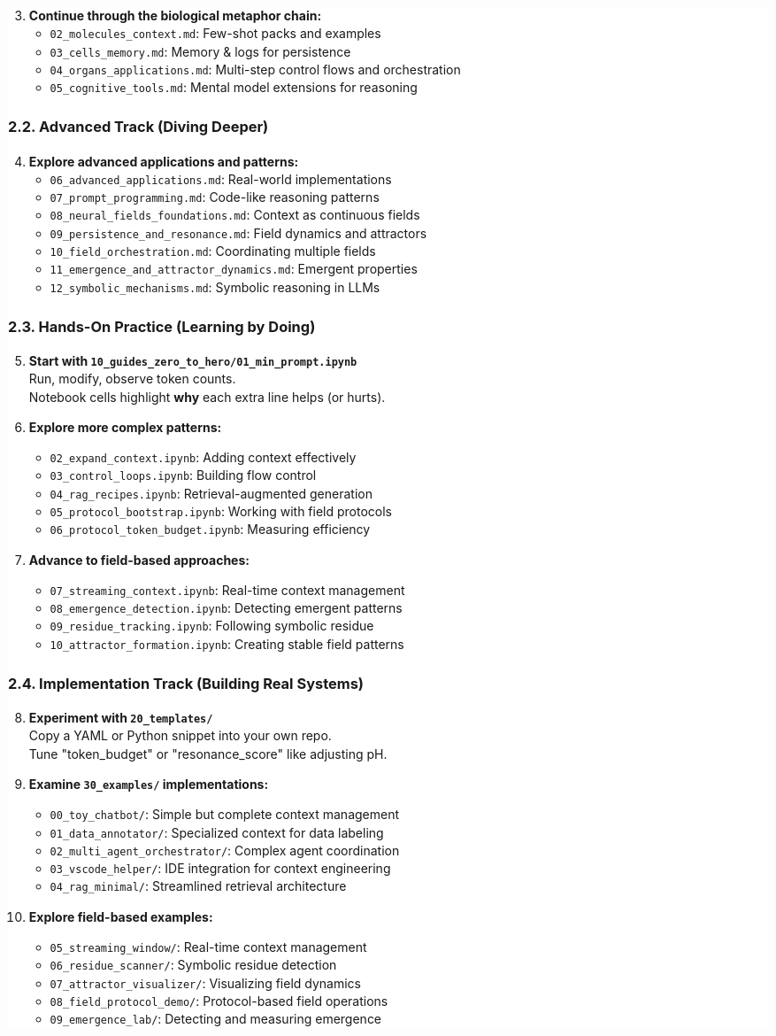 3. **Continue through the biological metaphor chain:**  
   - `02_molecules_context.md`: Few-shot packs and examples
   - `03_cells_memory.md`: Memory & logs for persistence
   - `04_organs_applications.md`: Multi-step control flows and orchestration
   - `05_cognitive_tools.md`: Mental model extensions for reasoning

### 2.2. Advanced Track (Diving Deeper)

4. **Explore advanced applications and patterns:**
   - `06_advanced_applications.md`: Real-world implementations
   - `07_prompt_programming.md`: Code-like reasoning patterns
   - `08_neural_fields_foundations.md`: Context as continuous fields
   - `09_persistence_and_resonance.md`: Field dynamics and attractors
   - `10_field_orchestration.md`: Coordinating multiple fields
   - `11_emergence_and_attractor_dynamics.md`: Emergent properties
   - `12_symbolic_mechanisms.md`: Symbolic reasoning in LLMs

### 2.3. Hands-On Practice (Learning by Doing)

5. **Start with `10_guides_zero_to_hero/01_min_prompt.ipynb`**  
   Run, modify, observe token counts.  
   Notebook cells highlight **why** each extra line helps (or hurts).

6. **Explore more complex patterns:**
   - `02_expand_context.ipynb`: Adding context effectively
   - `03_control_loops.ipynb`: Building flow control
   - `04_rag_recipes.ipynb`: Retrieval-augmented generation
   - `05_protocol_bootstrap.ipynb`: Working with field protocols
   - `06_protocol_token_budget.ipynb`: Measuring efficiency

7. **Advance to field-based approaches:**
   - `07_streaming_context.ipynb`: Real-time context management
   - `08_emergence_detection.ipynb`: Detecting emergent patterns
   - `09_residue_tracking.ipynb`: Following symbolic residue
   - `10_attractor_formation.ipynb`: Creating stable field patterns

### 2.4. Implementation Track (Building Real Systems)

8. **Experiment with `20_templates/`**  
   Copy a YAML or Python snippet into your own repo.  
   Tune "token_budget" or "resonance_score" like adjusting pH.

9. **Examine `30_examples/` implementations:**
   - `00_toy_chatbot/`: Simple but complete context management
   - `01_data_annotator/`: Specialized context for data labeling
   - `02_multi_agent_orchestrator/`: Complex agent coordination
   - `03_vscode_helper/`: IDE integration for context engineering
   - `04_rag_minimal/`: Streamlined retrieval architecture

10. **Explore field-based examples:**
    - `05_streaming_window/`: Real-time context management
    - `06_residue_scanner/`: Symbolic residue detection
    - `07_attractor_visualizer/`: Visualizing field dynamics
    - `08_field_protocol_demo/`: Protocol-based field operations
    - `09_emergence_lab/`: Detecting and measuring emergence
